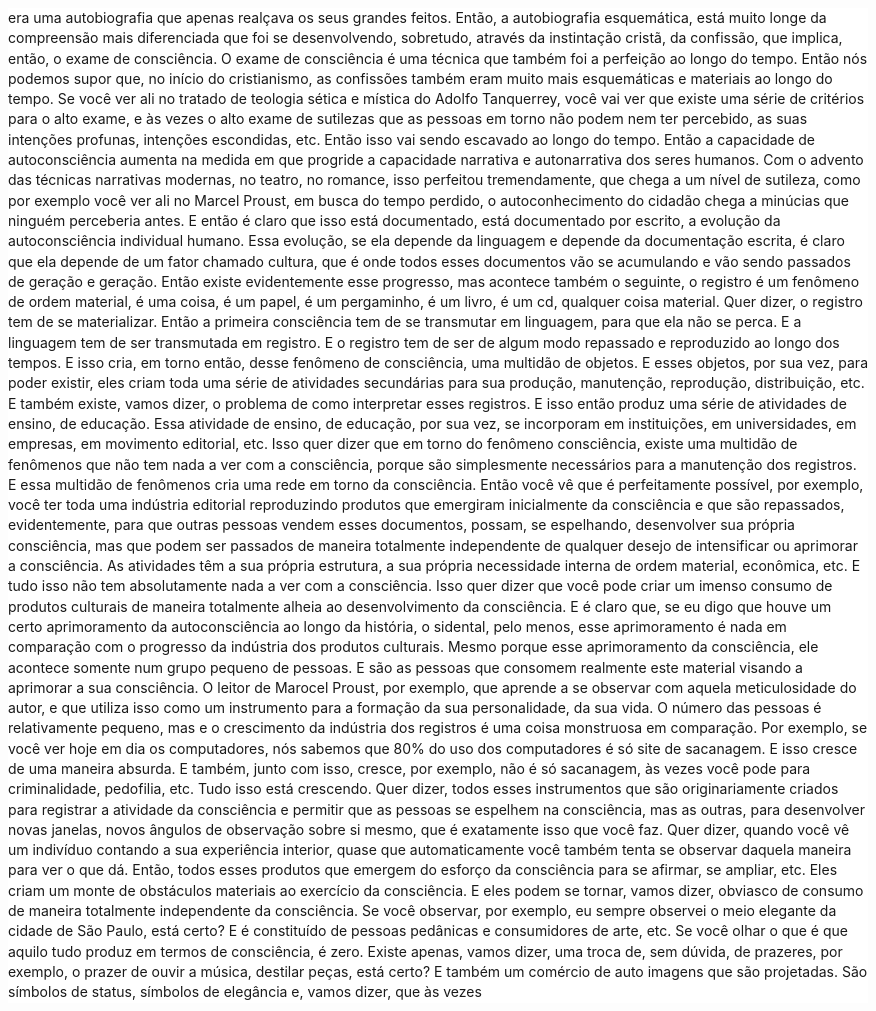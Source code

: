 era uma autobiografia que apenas realçava os seus grandes feitos. Então, a autobiografia esquemática, está muito longe da compreensão mais diferenciada que foi se desenvolvendo, sobretudo, através da instintação cristã, da confissão, que implica, então, o exame de consciência. O exame de consciência é uma técnica que também foi a perfeição ao longo do tempo. Então nós podemos supor que, no início do cristianismo, as confissões também eram muito mais esquemáticas e materiais ao longo do tempo. Se você ver ali no tratado de teologia sética e mística do Adolfo Tanquerrey, você vai ver que existe uma série de critérios para o alto exame, e às vezes o alto exame de sutilezas que as pessoas em torno não podem nem ter percebido, as suas intenções profunas, intenções escondidas, etc. Então isso vai sendo escavado ao longo do tempo. Então a capacidade de autoconsciência aumenta na medida em que progride a capacidade narrativa e autonarrativa dos seres humanos. Com o advento das técnicas narrativas modernas, no teatro, no romance, isso perfeitou tremendamente, que chega a um nível de sutileza, como por exemplo você ver ali no Marcel Proust, em busca do tempo perdido, o autoconhecimento do cidadão chega a minúcias que ninguém perceberia antes. E então é claro que isso está documentado, está documentado por escrito, a evolução da autoconsciência individual humano. Essa evolução, se ela depende da linguagem e depende da documentação escrita, é claro que ela depende de um fator chamado cultura, que é onde todos esses documentos vão se acumulando e vão sendo passados de geração e geração. Então existe evidentemente esse progresso, mas acontece também o seguinte, o registro é um fenômeno de ordem material, é uma coisa, é um papel, é um pergaminho, é um livro, é um cd, qualquer coisa material. Quer dizer, o registro tem de se materializar. Então a primeira consciência tem de se transmutar em linguagem, para que ela não se perca. E a linguagem tem de ser transmutada em registro. E o registro tem de ser de algum modo repassado e reproduzido ao longo dos tempos. E isso cria, em torno então, desse fenômeno de consciência, uma multidão de objetos. E esses objetos, por sua vez, para poder existir, eles criam toda uma série de atividades secundárias para sua produção, manutenção, reprodução, distribuição, etc. E também existe, vamos dizer, o problema de como interpretar esses registros. E isso então produz uma série de atividades de ensino, de educação. Essa atividade de ensino, de educação, por sua vez, se incorporam em instituições, em universidades, em empresas, em movimento editorial, etc. Isso quer dizer que em torno do fenômeno consciência, existe uma multidão de fenômenos que não tem nada a ver com a consciência, porque são simplesmente necessários para a manutenção dos registros. E essa multidão de fenômenos cria uma rede em torno da consciência. Então você vê que é perfeitamente possível, por exemplo, você ter toda uma indústria editorial reproduzindo produtos que emergiram inicialmente da consciência e que são repassados, evidentemente, para que outras pessoas vendem esses documentos, possam, se espelhando, desenvolver sua própria consciência, mas que podem ser passados de maneira totalmente independente de qualquer desejo de intensificar ou aprimorar a consciência. As atividades têm a sua própria estrutura, a sua própria necessidade interna de ordem material, econômica, etc. E tudo isso não tem absolutamente nada a ver com a consciência. Isso quer dizer que você pode criar um imenso consumo de produtos culturais de maneira totalmente alheia ao desenvolvimento da consciência. E é claro que, se eu digo que houve um certo aprimoramento da autoconsciência ao longo da história, o sidental, pelo menos, esse aprimoramento é nada em comparação com o progresso da indústria dos produtos culturais. Mesmo porque esse aprimoramento da consciência, ele acontece somente num grupo pequeno de pessoas. E são as pessoas que consomem realmente este material visando a aprimorar a sua consciência. O leitor de Marocel Proust, por exemplo, que aprende a se observar com aquela meticulosidade do autor, e que utiliza isso como um instrumento para a formação da sua personalidade, da sua vida. O número das pessoas é relativamente pequeno, mas e o crescimento da indústria dos registros é uma coisa monstruosa em comparação. Por exemplo, se você ver hoje em dia os computadores, nós sabemos que 80% do uso dos computadores é só site de sacanagem. E isso cresce de uma maneira absurda. E também, junto com isso, cresce, por exemplo, não é só sacanagem, às vezes você pode para criminalidade, pedofilia, etc. Tudo isso está crescendo. Quer dizer, todos esses instrumentos que são originariamente criados para registrar a atividade da consciência e permitir que as pessoas se espelhem na consciência, mas as outras, para desenvolver novas janelas, novos ângulos de observação sobre si mesmo, que é exatamente isso que você faz. Quer dizer, quando você vê um indivíduo contando a sua experiência interior, quase que automaticamente você também tenta se observar daquela maneira para ver o que dá. Então, todos esses produtos que emergem do esforço da consciência para se afirmar, se ampliar, etc. Eles criam um monte de obstáculos materiais ao exercício da consciência. E eles podem se tornar, vamos dizer, obviasco de consumo de maneira totalmente independente da consciência. Se você observar, por exemplo, eu sempre observei o meio elegante da cidade de São Paulo, está certo? E é constituído de pessoas pedânicas e consumidores de arte, etc. Se você olhar o que é que aquilo tudo produz em termos de consciência, é zero. Existe apenas, vamos dizer, uma troca de, sem dúvida, de prazeres, por exemplo, o prazer de ouvir a música, destilar peças, está certo? E também um comércio de auto imagens que são projetadas. São símbolos de status, símbolos de elegância e, vamos dizer, que às vezes